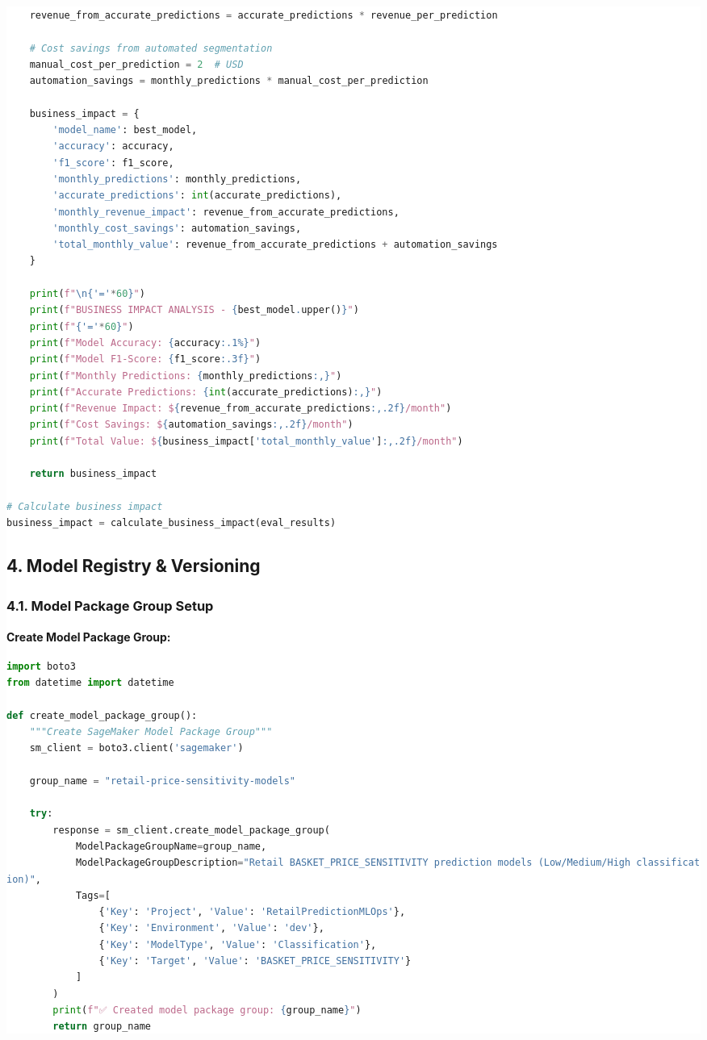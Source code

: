 ```python
    revenue_from_accurate_predictions = accurate_predictions * revenue_per_prediction
    
    # Cost savings from automated segmentation
    manual_cost_per_prediction = 2  # USD
    automation_savings = monthly_predictions * manual_cost_per_prediction
    
    business_impact = {
        'model_name': best_model,
        'accuracy': accuracy,
        'f1_score': f1_score,
        'monthly_predictions': monthly_predictions,
        'accurate_predictions': int(accurate_predictions),
        'monthly_revenue_impact': revenue_from_accurate_predictions,
        'monthly_cost_savings': automation_savings,
        'total_monthly_value': revenue_from_accurate_predictions + automation_savings
    }
    
    print(f"\n{'='*60}")
    print(f"BUSINESS IMPACT ANALYSIS - {best_model.upper()}")
    print(f"{'='*60}")
    print(f"Model Accuracy: {accuracy:.1%}")
    print(f"Model F1-Score: {f1_score:.3f}")
    print(f"Monthly Predictions: {monthly_predictions:,}")
    print(f"Accurate Predictions: {int(accurate_predictions):,}")
    print(f"Revenue Impact: ${revenue_from_accurate_predictions:,.2f}/month")
    print(f"Cost Savings: ${automation_savings:,.2f}/month")
    print(f"Total Value: ${business_impact['total_monthly_value']:,.2f}/month")
    
    return business_impact

# Calculate business impact
business_impact = calculate_business_impact(eval_results)
```

## 4. Model Registry & Versioning

### 4.1. Model Package Group Setup

**Create Model Package Group:**
```python
import boto3
from datetime import datetime

def create_model_package_group():
    """Create SageMaker Model Package Group"""
    sm_client = boto3.client('sagemaker')
    
    group_name = "retail-price-sensitivity-models"
    
    try:
        response = sm_client.create_model_package_group(
            ModelPackageGroupName=group_name,
            ModelPackageGroupDescription="Retail BASKET_PRICE_SENSITIVITY prediction models (Low/Medium/High classification)",
            Tags=[
                {'Key': 'Project', 'Value': 'RetailPredictionMLOps'},
                {'Key': 'Environment', 'Value': 'dev'},
                {'Key': 'ModelType', 'Value': 'Classification'},
                {'Key': 'Target', 'Value': 'BASKET_PRICE_SENSITIVITY'}
            ]
        )
        print(f"✅ Created model package group: {group_name}")
        return group_name
```